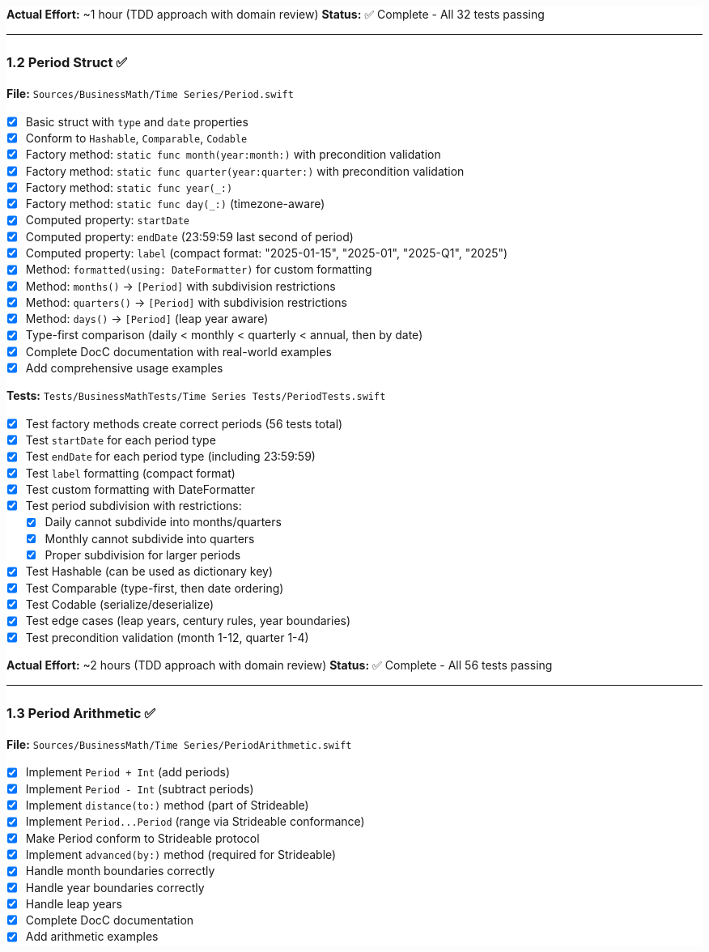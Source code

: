 **Actual Effort:** ~1 hour (TDD approach with domain review)
**Status:** ✅ Complete - All 32 tests passing

---

### 1.2 Period Struct ✅

**File:** `Sources/BusinessMath/Time Series/Period.swift`

- [x] Basic struct with `type` and `date` properties
- [x] Conform to `Hashable`, `Comparable`, `Codable`
- [x] Factory method: `static func month(year:month:)` with precondition validation
- [x] Factory method: `static func quarter(year:quarter:)` with precondition validation
- [x] Factory method: `static func year(_:)`
- [x] Factory method: `static func day(_:)` (timezone-aware)
- [x] Computed property: `startDate`
- [x] Computed property: `endDate` (23:59:59 last second of period)
- [x] Computed property: `label` (compact format: "2025-01-15", "2025-01", "2025-Q1", "2025")
- [x] Method: `formatted(using: DateFormatter)` for custom formatting
- [x] Method: `months()` → `[Period]` with subdivision restrictions
- [x] Method: `quarters()` → `[Period]` with subdivision restrictions
- [x] Method: `days()` → `[Period]` (leap year aware)
- [x] Type-first comparison (daily < monthly < quarterly < annual, then by date)
- [x] Complete DocC documentation with real-world examples
- [x] Add comprehensive usage examples

**Tests:** `Tests/BusinessMathTests/Time Series Tests/PeriodTests.swift`
- [x] Test factory methods create correct periods (56 tests total)
- [x] Test `startDate` for each period type
- [x] Test `endDate` for each period type (including 23:59:59)
- [x] Test `label` formatting (compact format)
- [x] Test custom formatting with DateFormatter
- [x] Test period subdivision with restrictions:
  - [x] Daily cannot subdivide into months/quarters
  - [x] Monthly cannot subdivide into quarters
  - [x] Proper subdivision for larger periods
- [x] Test Hashable (can be used as dictionary key)
- [x] Test Comparable (type-first, then date ordering)
- [x] Test Codable (serialize/deserialize)
- [x] Test edge cases (leap years, century rules, year boundaries)
- [x] Test precondition validation (month 1-12, quarter 1-4)

**Actual Effort:** ~2 hours (TDD approach with domain review)
**Status:** ✅ Complete - All 56 tests passing

---

### 1.3 Period Arithmetic ✅

**File:** `Sources/BusinessMath/Time Series/PeriodArithmetic.swift`

- [x] Implement `Period + Int` (add periods)
- [x] Implement `Period - Int` (subtract periods)
- [x] Implement `distance(to:)` method (part of Strideable)
- [x] Implement `Period...Period` (range via Strideable conformance)
- [x] Make Period conform to Strideable protocol
- [x] Implement `advanced(by:)` method (required for Strideable)
- [x] Handle month boundaries correctly
- [x] Handle year boundaries correctly
- [x] Handle leap years
- [x] Complete DocC documentation
- [x] Add arithmetic examples
